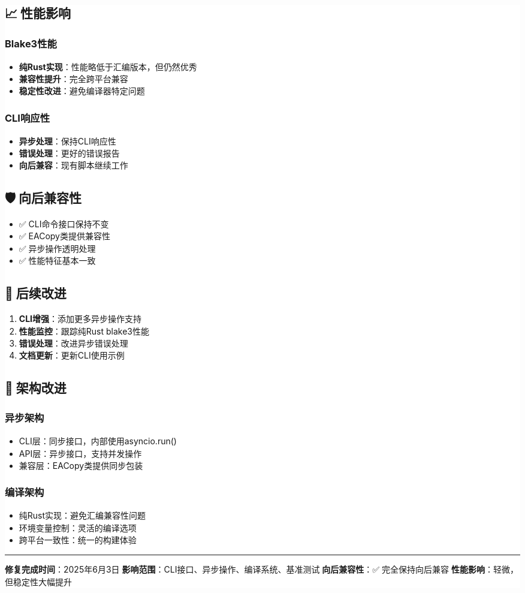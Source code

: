## 📈 性能影响

### Blake3性能
- **纯Rust实现**：性能略低于汇编版本，但仍然优秀
- **兼容性提升**：完全跨平台兼容
- **稳定性改进**：避免编译器特定问题

### CLI响应性
- **异步处理**：保持CLI响应性
- **错误处理**：更好的错误报告
- **向后兼容**：现有脚本继续工作

## 🛡️ 向后兼容性

- ✅ CLI命令接口保持不变
- ✅ EACopy类提供兼容性
- ✅ 异步操作透明处理
- ✅ 性能特征基本一致

## 📝 后续改进

1. **CLI增强**：添加更多异步操作支持
2. **性能监控**：跟踪纯Rust blake3性能
3. **错误处理**：改进异步错误处理
4. **文档更新**：更新CLI使用示例

## 🔄 架构改进

### 异步架构
- CLI层：同步接口，内部使用asyncio.run()
- API层：异步接口，支持并发操作
- 兼容层：EACopy类提供同步包装

### 编译架构
- 纯Rust实现：避免汇编兼容性问题
- 环境变量控制：灵活的编译选项
- 跨平台一致性：统一的构建体验

---

**修复完成时间**：2025年6月3日
**影响范围**：CLI接口、异步操作、编译系统、基准测试
**向后兼容性**：✅ 完全保持向后兼容
**性能影响**：轻微，但稳定性大幅提升
